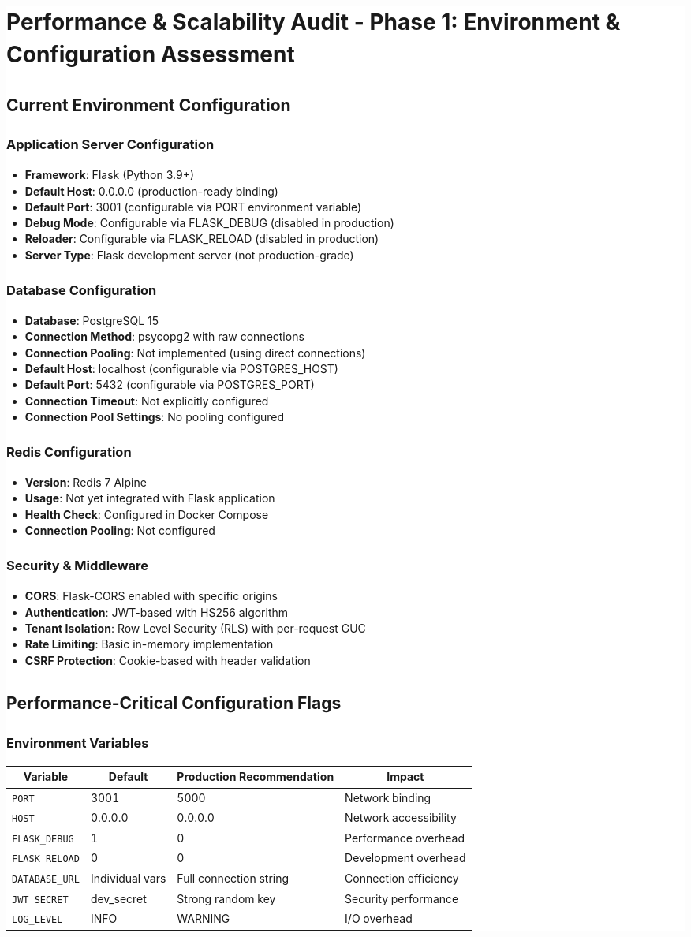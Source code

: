 # Performance & Scalability Audit - Phase 1: Environment & Configuration Assessment

## Current Environment Configuration

### Application Server Configuration
- **Framework**: Flask (Python 3.9+)
- **Default Host**: 0.0.0.0 (production-ready binding)
- **Default Port**: 3001 (configurable via PORT environment variable)
- **Debug Mode**: Configurable via FLASK_DEBUG (disabled in production)
- **Reloader**: Configurable via FLASK_RELOAD (disabled in production)
- **Server Type**: Flask development server (not production-grade)

### Database Configuration
- **Database**: PostgreSQL 15
- **Connection Method**: psycopg2 with raw connections
- **Connection Pooling**: Not implemented (using direct connections)
- **Default Host**: localhost (configurable via POSTGRES_HOST)
- **Default Port**: 5432 (configurable via POSTGRES_PORT)
- **Connection Timeout**: Not explicitly configured
- **Connection Pool Settings**: No pooling configured

### Redis Configuration
- **Version**: Redis 7 Alpine
- **Usage**: Not yet integrated with Flask application
- **Health Check**: Configured in Docker Compose
- **Connection Pooling**: Not configured

### Security & Middleware
- **CORS**: Flask-CORS enabled with specific origins
- **Authentication**: JWT-based with HS256 algorithm
- **Tenant Isolation**: Row Level Security (RLS) with per-request GUC
- **Rate Limiting**: Basic in-memory implementation
- **CSRF Protection**: Cookie-based with header validation

## Performance-Critical Configuration Flags

### Environment Variables
| Variable | Default | Production Recommendation | Impact |
|----------|---------|---------------------------|---------|
| `PORT` | 3001 | 5000 | Network binding |
| `HOST` | 0.0.0.0 | 0.0.0.0 | Network accessibility |
| `FLASK_DEBUG` | 1 | 0 | Performance overhead |
| `FLASK_RELOAD` | 0 | 0 | Development overhead |
| `DATABASE_URL` | Individual vars | Full connection string | Connection efficiency |
| `JWT_SECRET` | dev_secret | Strong random key | Security performance |
| `LOG_LEVEL` | INFO | WARNING | I/O overhead |
